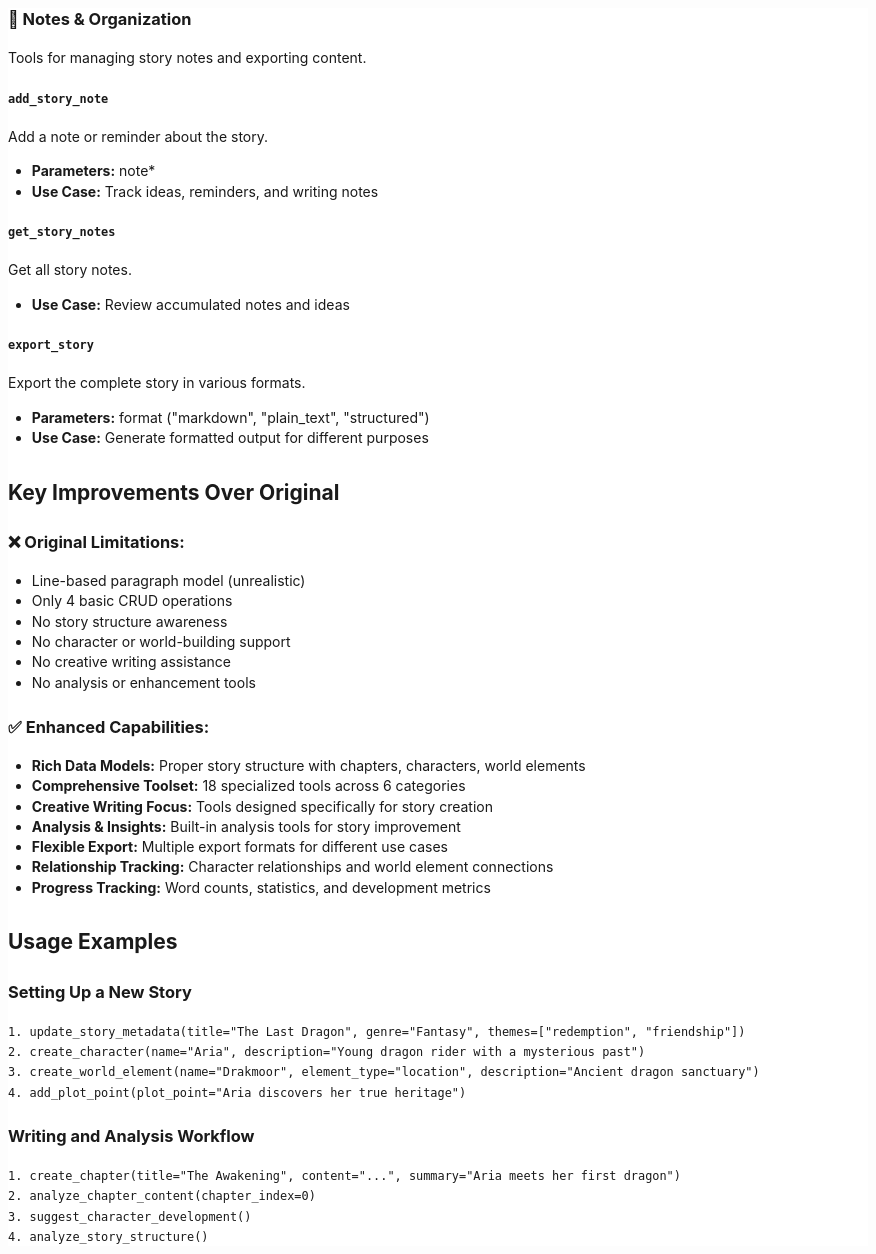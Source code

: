 ### 📝 Notes & Organization
Tools for managing story notes and exporting content.

#### `add_story_note`
Add a note or reminder about the story.
- **Parameters:** note*
- **Use Case:** Track ideas, reminders, and writing notes

#### `get_story_notes`
Get all story notes.
- **Use Case:** Review accumulated notes and ideas

#### `export_story`
Export the complete story in various formats.
- **Parameters:** format ("markdown", "plain_text", "structured")
- **Use Case:** Generate formatted output for different purposes

## Key Improvements Over Original

### ❌ Original Limitations:
- Line-based paragraph model (unrealistic)
- Only 4 basic CRUD operations
- No story structure awareness
- No character or world-building support
- No creative writing assistance
- No analysis or enhancement tools

### ✅ Enhanced Capabilities:
- **Rich Data Models:** Proper story structure with chapters, characters, world elements
- **Comprehensive Toolset:** 18 specialized tools across 6 categories
- **Creative Writing Focus:** Tools designed specifically for story creation
- **Analysis & Insights:** Built-in analysis tools for story improvement
- **Flexible Export:** Multiple export formats for different use cases
- **Relationship Tracking:** Character relationships and world element connections
- **Progress Tracking:** Word counts, statistics, and development metrics

## Usage Examples

### Setting Up a New Story
```
1. update_story_metadata(title="The Last Dragon", genre="Fantasy", themes=["redemption", "friendship"])
2. create_character(name="Aria", description="Young dragon rider with a mysterious past")
3. create_world_element(name="Drakmoor", element_type="location", description="Ancient dragon sanctuary")
4. add_plot_point(plot_point="Aria discovers her true heritage")
```

### Writing and Analysis Workflow
```
1. create_chapter(title="The Awakening", content="...", summary="Aria meets her first dragon")
2. analyze_chapter_content(chapter_index=0)
3. suggest_character_development()
4. analyze_story_structure()
```
